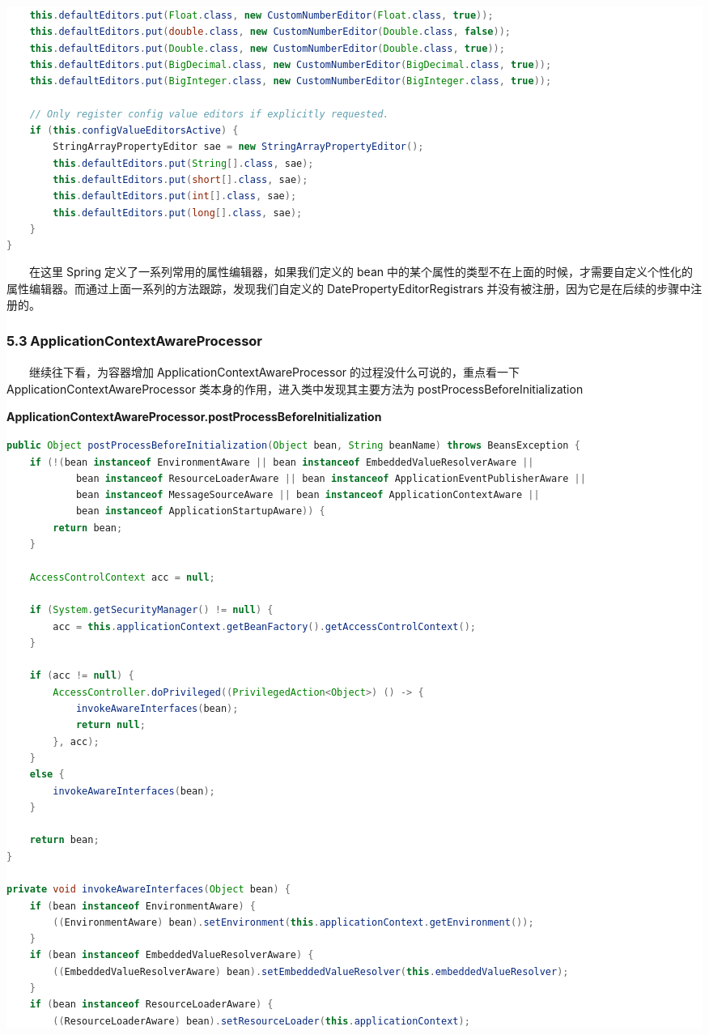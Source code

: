 ```java
	this.defaultEditors.put(Float.class, new CustomNumberEditor(Float.class, true));
	this.defaultEditors.put(double.class, new CustomNumberEditor(Double.class, false));
	this.defaultEditors.put(Double.class, new CustomNumberEditor(Double.class, true));
	this.defaultEditors.put(BigDecimal.class, new CustomNumberEditor(BigDecimal.class, true));
	this.defaultEditors.put(BigInteger.class, new CustomNumberEditor(BigInteger.class, true));

	// Only register config value editors if explicitly requested.
	if (this.configValueEditorsActive) {
		StringArrayPropertyEditor sae = new StringArrayPropertyEditor();
		this.defaultEditors.put(String[].class, sae);
		this.defaultEditors.put(short[].class, sae);
		this.defaultEditors.put(int[].class, sae);
		this.defaultEditors.put(long[].class, sae);
	}
}
```

&emsp;&emsp;在这里 Spring 定义了一系列常用的属性编辑器，如果我们定义的 bean 中的某个属性的类型不在上面的时候，才需要自定义个性化的属性编辑器。而通过上面一系列的方法跟踪，发现我们自定义的 DatePropertyEditorRegistrars 并没有被注册，因为它是在后续的步骤中注册的。

### 5.3 ApplicationContextAwareProcessor

&emsp;&emsp;继续往下看，为容器增加 ApplicationContextAwareProcessor 的过程没什么可说的，重点看一下 ApplicationContextAwareProcessor 类本身的作用，进入类中发现其主要方法为 postProcessBeforeInitialization 

**ApplicationContextAwareProcessor.postProcessBeforeInitialization**

```java
public Object postProcessBeforeInitialization(Object bean, String beanName) throws BeansException {
	if (!(bean instanceof EnvironmentAware || bean instanceof EmbeddedValueResolverAware ||
			bean instanceof ResourceLoaderAware || bean instanceof ApplicationEventPublisherAware ||
			bean instanceof MessageSourceAware || bean instanceof ApplicationContextAware ||
			bean instanceof ApplicationStartupAware)) {
		return bean;
	}

	AccessControlContext acc = null;

	if (System.getSecurityManager() != null) {
		acc = this.applicationContext.getBeanFactory().getAccessControlContext();
	}

	if (acc != null) {
		AccessController.doPrivileged((PrivilegedAction<Object>) () -> {
			invokeAwareInterfaces(bean);
			return null;
		}, acc);
	}
	else {
		invokeAwareInterfaces(bean);
	}

	return bean;
}

private void invokeAwareInterfaces(Object bean) {
	if (bean instanceof EnvironmentAware) {
		((EnvironmentAware) bean).setEnvironment(this.applicationContext.getEnvironment());
	}
	if (bean instanceof EmbeddedValueResolverAware) {
		((EmbeddedValueResolverAware) bean).setEmbeddedValueResolver(this.embeddedValueResolver);
	}
	if (bean instanceof ResourceLoaderAware) {
		((ResourceLoaderAware) bean).setResourceLoader(this.applicationContext);
```